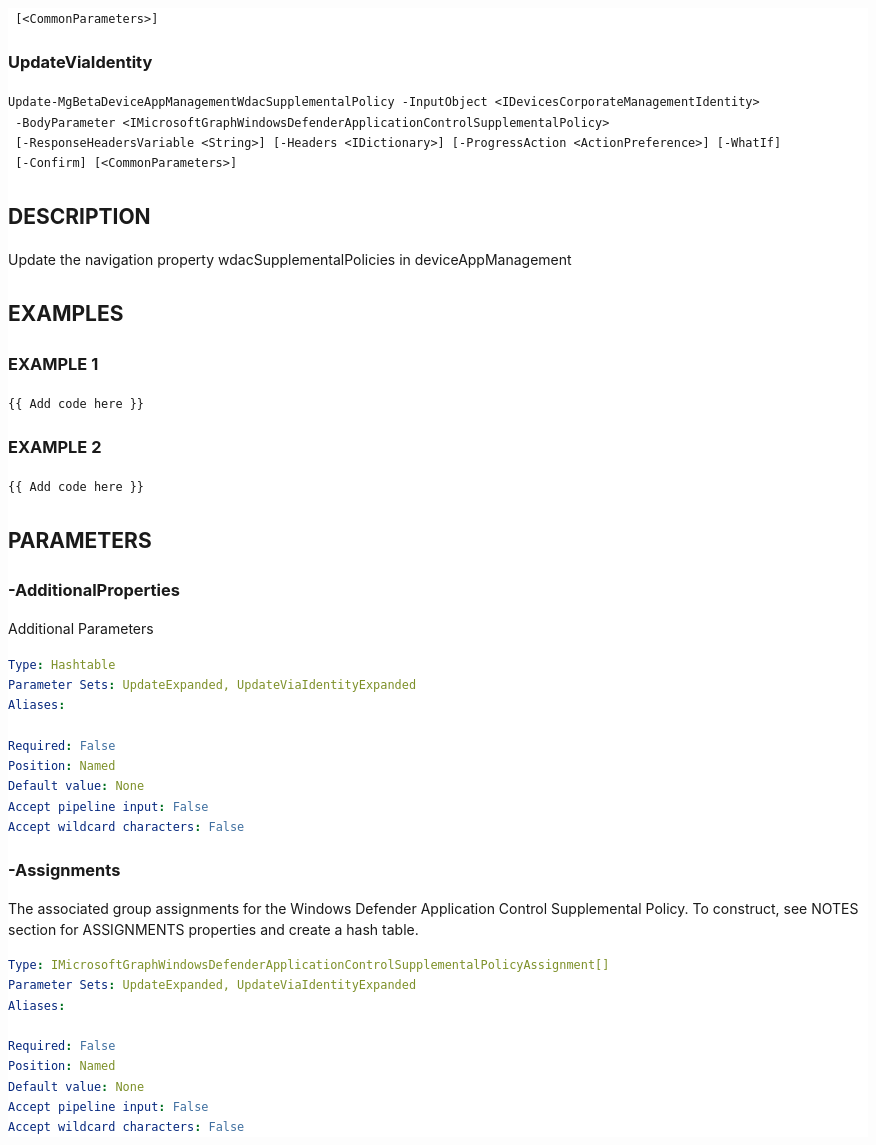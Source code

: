 ```
 [<CommonParameters>]
```

### UpdateViaIdentity
```
Update-MgBetaDeviceAppManagementWdacSupplementalPolicy -InputObject <IDevicesCorporateManagementIdentity>
 -BodyParameter <IMicrosoftGraphWindowsDefenderApplicationControlSupplementalPolicy>
 [-ResponseHeadersVariable <String>] [-Headers <IDictionary>] [-ProgressAction <ActionPreference>] [-WhatIf]
 [-Confirm] [<CommonParameters>]
```

## DESCRIPTION
Update the navigation property wdacSupplementalPolicies in deviceAppManagement

## EXAMPLES

### EXAMPLE 1
```
{{ Add code here }}
```

### EXAMPLE 2
```
{{ Add code here }}
```

## PARAMETERS

### -AdditionalProperties
Additional Parameters

```yaml
Type: Hashtable
Parameter Sets: UpdateExpanded, UpdateViaIdentityExpanded
Aliases:

Required: False
Position: Named
Default value: None
Accept pipeline input: False
Accept wildcard characters: False
```

### -Assignments
The associated group assignments for the Windows Defender Application Control Supplemental Policy.
To construct, see NOTES section for ASSIGNMENTS properties and create a hash table.

```yaml
Type: IMicrosoftGraphWindowsDefenderApplicationControlSupplementalPolicyAssignment[]
Parameter Sets: UpdateExpanded, UpdateViaIdentityExpanded
Aliases:

Required: False
Position: Named
Default value: None
Accept pipeline input: False
Accept wildcard characters: False
```
